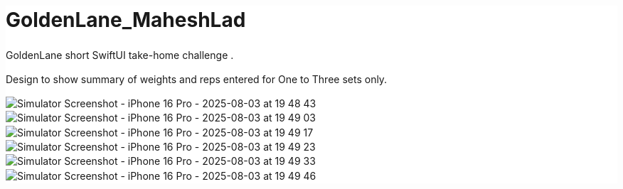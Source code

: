 # GoldenLane_MaheshLad
GoldenLane short SwiftUI take-home challenge .


Design to show summary of weights and reps entered for One to Three sets only.


<img width="302" height="656" alt="Simulator Screenshot - iPhone 16 Pro - 2025-08-03 at 19 48 43" src="https://github.com/user-attachments/assets/d5d574eb-4846-4e6c-b6fc-9614a11404a4" />
<img width="302" height="656" alt="Simulator Screenshot - iPhone 16 Pro - 2025-08-03 at 19 49 03" src="https://github.com/user-attachments/assets/1fb01f50-1635-44af-add4-f16a347e3546" />
<img width="302" height="656" alt="Simulator Screenshot - iPhone 16 Pro - 2025-08-03 at 19 49 17" src="https://github.com/user-attachments/assets/cbf8554e-bec5-4ed9-9c49-71557ec56eae" />
<img width="302" height="656" alt="Simulator Screenshot - iPhone 16 Pro - 2025-08-03 at 19 49 23" src="https://github.com/user-attachments/assets/f8f80fdb-18fc-4ab5-85c9-dfb52a74d2a1" />
<img width="302" height="656" alt="Simulator Screenshot - iPhone 16 Pro - 2025-08-03 at 19 49 33" src="https://github.com/user-attachments/assets/0588cac9-9a39-41ef-9b32-39a6985946e9" />
<img width="302" height="656" alt="Simulator Screenshot - iPhone 16 Pro - 2025-08-03 at 19 49 46" src="https://github.com/user-attachments/assets/31e74857-6479-46f7-bab4-43743a4b3bee" />
